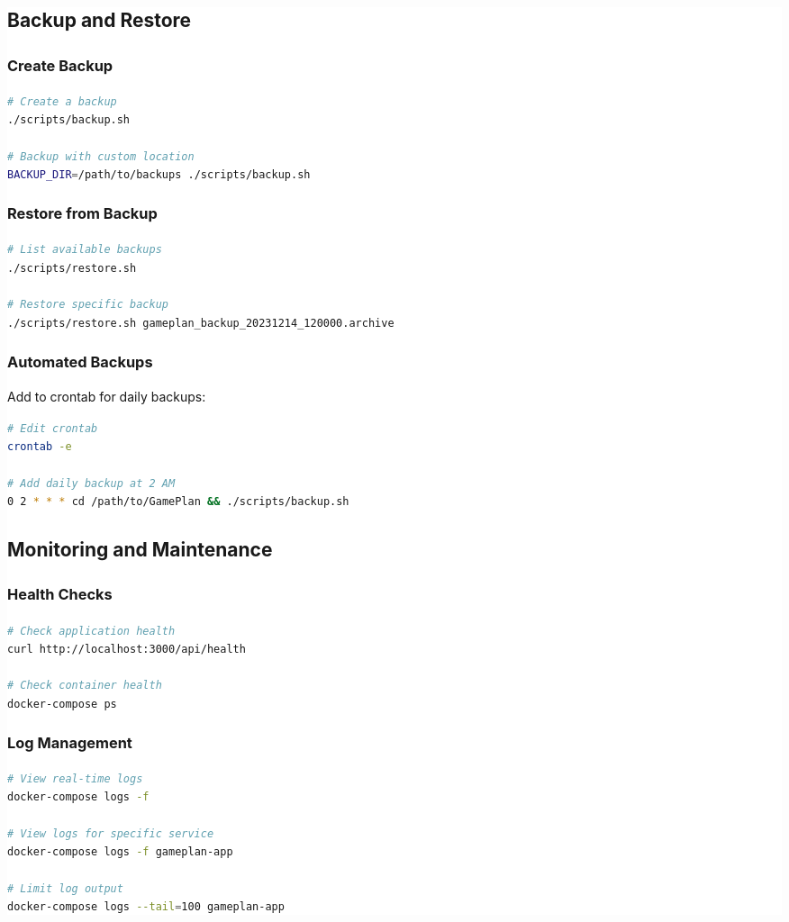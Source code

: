 ## Backup and Restore

### Create Backup
```bash
# Create a backup
./scripts/backup.sh

# Backup with custom location
BACKUP_DIR=/path/to/backups ./scripts/backup.sh
```

### Restore from Backup
```bash
# List available backups
./scripts/restore.sh

# Restore specific backup
./scripts/restore.sh gameplan_backup_20231214_120000.archive
```

### Automated Backups
Add to crontab for daily backups:
```bash
# Edit crontab
crontab -e

# Add daily backup at 2 AM
0 2 * * * cd /path/to/GamePlan && ./scripts/backup.sh
```

## Monitoring and Maintenance

### Health Checks
```bash
# Check application health
curl http://localhost:3000/api/health

# Check container health
docker-compose ps
```

### Log Management
```bash
# View real-time logs
docker-compose logs -f

# View logs for specific service
docker-compose logs -f gameplan-app

# Limit log output
docker-compose logs --tail=100 gameplan-app
```
